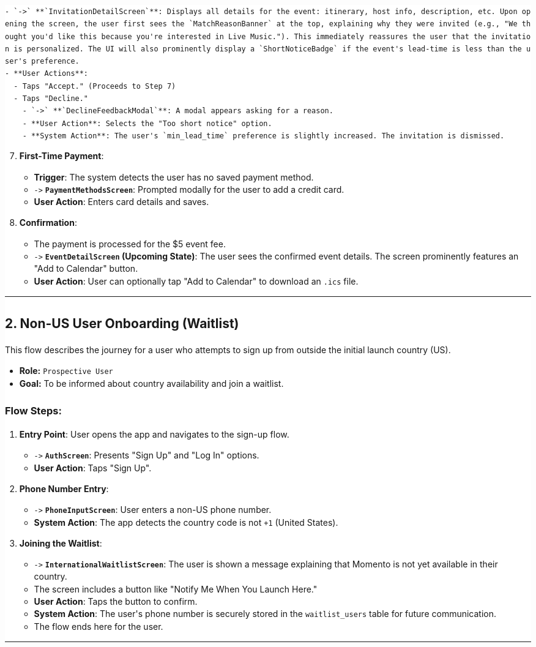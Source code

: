     - `->` **`InvitationDetailScreen`**: Displays all details for the event: itinerary, host info, description, etc. Upon opening the screen, the user first sees the `MatchReasonBanner` at the top, explaining why they were invited (e.g., "We thought you'd like this because you're interested in Live Music."). This immediately reassures the user that the invitation is personalized. The UI will also prominently display a `ShortNoticeBadge` if the event's lead-time is less than the user's preference.
    - **User Actions**:
      - Taps "Accept." (Proceeds to Step 7)
      - Taps "Decline."
        - `->` **`DeclineFeedbackModal`**: A modal appears asking for a reason.
        - **User Action**: Selects the "Too short notice" option.
        - **System Action**: The user's `min_lead_time` preference is slightly increased. The invitation is dismissed.

7.  **First-Time Payment**:

    - **Trigger**: The system detects the user has no saved payment method.
    - `->` **`PaymentMethodsScreen`**: Prompted modally for the user to add a credit card.
    - **User Action**: Enters card details and saves.

8.  **Confirmation**:
    - The payment is processed for the $5 event fee.
    - `->` **`EventDetailScreen` (Upcoming State)**: The user sees the confirmed event details. The screen prominently features an "Add to Calendar" button.
    - **User Action**: User can optionally tap "Add to Calendar" to download an `.ics` file.

---

## 2. Non-US User Onboarding (Waitlist)

This flow describes the journey for a user who attempts to sign up from outside the initial launch country (US).

- **Role:** `Prospective User`
- **Goal:** To be informed about country availability and join a waitlist.

### Flow Steps:

1.  **Entry Point**: User opens the app and navigates to the sign-up flow.

    - `->` **`AuthScreen`**: Presents "Sign Up" and "Log In" options.
    - **User Action**: Taps "Sign Up".

2.  **Phone Number Entry**:

    - `->` **`PhoneInputScreen`**: User enters a non-US phone number.
    - **System Action**: The app detects the country code is not `+1` (United States).

3.  **Joining the Waitlist**:

    - `->` **`InternationalWaitlistScreen`**: The user is shown a message explaining that Momento is not yet available in their country.
    - The screen includes a button like "Notify Me When You Launch Here."
    - **User Action**: Taps the button to confirm.
    - **System Action**: The user's phone number is securely stored in the `waitlist_users` table for future communication.
    - The flow ends here for the user.

---